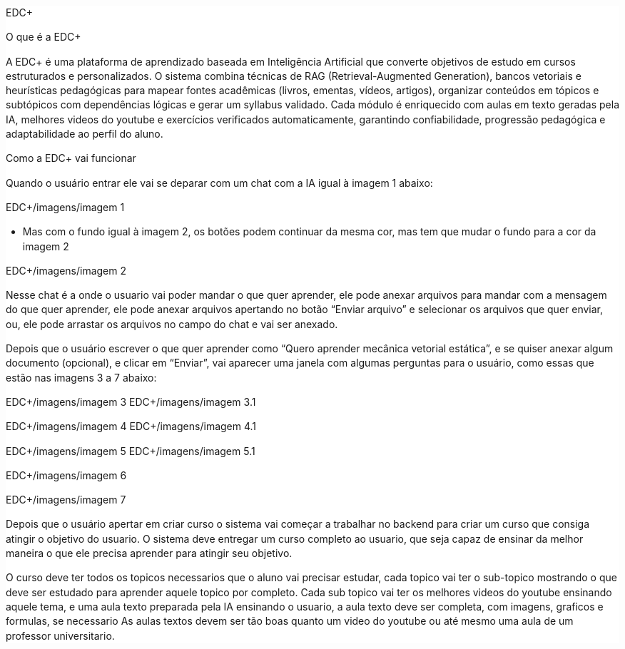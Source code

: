 EDC+ 

O que é a EDC+ 

A EDC+ é uma plataforma de aprendizado baseada em Inteligência Artificial que converte objetivos de estudo em cursos estruturados e personalizados. 
 O sistema combina técnicas de RAG (Retrieval-Augmented Generation), bancos vetoriais e heurísticas pedagógicas para mapear fontes acadêmicas (livros, ementas, vídeos, artigos), organizar conteúdos em tópicos e sub­tópicos com dependências lógicas e gerar um syllabus validado. 
 Cada módulo é enriquecido com aulas em texto geradas pela IA, melhores  videos do youtube e exercícios verificados automaticamente, garantindo confiabilidade, progressão pedagógica e adaptabilidade ao perfil do aluno. 

Como a EDC+ vai funcionar 

Quando o usuário entrar ele vai se deparar com um chat com a IA igual à imagem 1 abaixo: 

EDC+/imagens/imagem 1

- Mas com o fundo igual à imagem 2, os botões podem continuar da mesma cor, mas tem que mudar o fundo para a cor da imagem 2 

EDC+/imagens/imagem 2 

 

Nesse chat é a onde o usuario vai poder mandar o que quer aprender, ele pode anexar arquivos para mandar com a mensagem do que quer aprender, ele pode anexar arquivos apertando no botão “Enviar arquivo” e selecionar os arquivos que quer enviar, ou, ele pode arrastar os arquivos no campo do chat e vai ser anexado. 

Depois que o usuário escrever o que quer aprender como “Quero aprender mecânica vetorial estática”, e se quiser anexar algum documento (opcional), e clicar em “Enviar”, vai aparecer uma janela com algumas perguntas para o usuário, como essas que estão nas imagens 3 a 7 abaixo:  

EDC+/imagens/imagem 3
EDC+/imagens/imagem 3.1

 

EDC+/imagens/imagem 4
EDC+/imagens/imagem 4.1

 

EDC+/imagens/imagem 5
EDC+/imagens/imagem 5.1

 

EDC+/imagens/imagem 6

EDC+/imagens/imagem 7

 

Depois que o usuário apertar em criar curso o sistema vai começar a trabalhar no backend para criar um curso que consiga atingir o objetivo do usuario. O sistema deve entregar um curso completo ao usuario, que seja capaz de ensinar da melhor maneira o que ele precisa aprender para atingir seu objetivo.  

O curso deve ter todos os topicos necessarios que o aluno vai precisar estudar, cada topico vai ter o sub-topico mostrando o que deve ser estudado para aprender aquele topico por completo. Cada sub topico vai ter os melhores videos do youtube ensinando aquele tema, e uma aula texto preparada pela IA ensinando o usuario, a aula texto deve ser completa, com imagens, graficos e formulas, se necessario As aulas textos devem ser tão boas quanto um video do youtube ou até mesmo uma aula de um professor universitario.  

